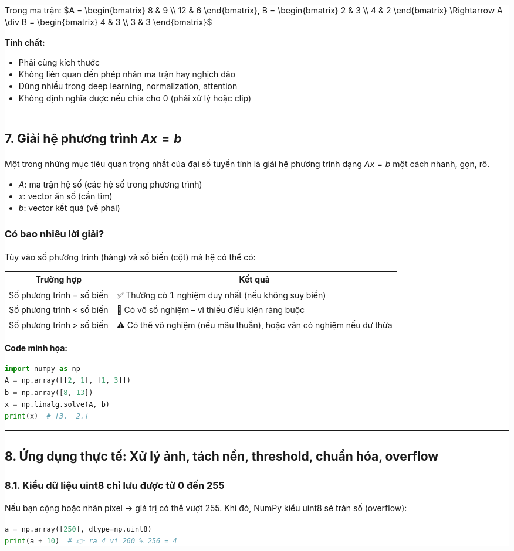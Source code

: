 Trong ma trận:
$A = \begin{bmatrix} 8 & 9 \\ 12 & 6 \end{bmatrix}, B = \begin{bmatrix} 2 & 3 \\ 4 & 2 \end{bmatrix} \Rightarrow A \div B = \begin{bmatrix} 4 & 3 \\ 3 & 3 \end{bmatrix}$

**Tính chất:**
- Phải cùng kích thước
- Không liên quan đến phép nhân ma trận hay nghịch đảo
- Dùng nhiều trong deep learning, normalization, attention
- Không định nghĩa được nếu chia cho 0 (phải xử lý hoặc clip)

---

## 7. Giải hệ phương trình $Ax = b$

Một trong những mục tiêu quan trọng nhất của đại số tuyến tính là giải hệ phương trình dạng $Ax = b$ một cách nhanh, gọn, rõ.
- $A$: ma trận hệ số (các hệ số trong phương trình)
- $x$: vector ẩn số (cần tìm)
- $b$: vector kết quả (vế phải)

### Có bao nhiêu lời giải?
Tùy vào số phương trình (hàng) và số biến (cột) mà hệ có thể có:

| Trường hợp                  | Kết quả                                                                 |
|----------------------------|------------------------------------------------------------------------|
| Số phương trình = số biến  | ✅ Thường có 1 nghiệm duy nhất (nếu không suy biến)                    |
| Số phương trình < số biến  | 🔄 Có vô số nghiệm – vì thiếu điều kiện ràng buộc                      |
| Số phương trình > số biến  | ⚠ Có thể vô nghiệm (nếu mâu thuẫn), hoặc vẫn có nghiệm nếu dư thừa     |

**Code minh họa:**
```python
import numpy as np
A = np.array([[2, 1], [1, 3]])
b = np.array([8, 13])
x = np.linalg.solve(A, b)
print(x)  # [3.  2.]
```

---

## 8. Ứng dụng thực tế: Xử lý ảnh, tách nền, threshold, chuẩn hóa, overflow

### 8.1. Kiểu dữ liệu uint8 chỉ lưu được từ 0 đến 255
Nếu bạn cộng hoặc nhân pixel → giá trị có thể vượt 255. Khi đó, NumPy kiểu uint8 sẽ tràn số (overflow):
```python
a = np.array([250], dtype=np.uint8)
print(a + 10)  # 👉 ra 4 vì 260 % 256 = 4
```
